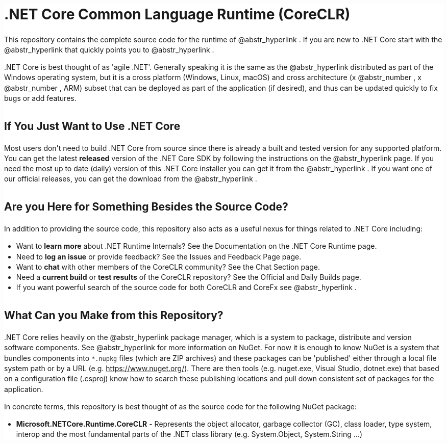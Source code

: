 # .NET Core Common Language Runtime (CoreCLR)

This repository contains the complete source code for the runtime of @abstr_hyperlink . If you are new to .NET Core start with the @abstr_hyperlink that quickly points you to @abstr_hyperlink .

.NET Core is best thought of as 'agile .NET'. Generally speaking it is the same as the @abstr_hyperlink distributed as part of the Windows operating system, but it is a cross platform (Windows, Linux, macOS) and cross architecture (x @abstr_number , x @abstr_number , ARM) subset that can be deployed as part of the application (if desired), and thus can be updated quickly to fix bugs or add features. 

## If You Just Want to Use .NET Core

Most users don't need to build .NET Core from source since there is already a built and tested version for any supported platform. You can get the latest **released** version of the .NET Core SDK by following the instructions on the @abstr_hyperlink page. If you need the most up to date (daily) version of this .NET Core installer you can get it from the @abstr_hyperlink . If you want one of our official releases, you can get the download from the @abstr_hyperlink . 

## Are you Here for Something Besides the Source Code?

In addition to providing the source code, this repository also acts as a useful nexus for things related to .NET Core including:

  * Want to **learn more** about .NET Runtime Internals? See the Documentation on the .NET Core Runtime page.
  * Need to **log an issue** or provide feedback? See the Issues and Feedback Page page.
  * Want to **chat** with other members of the CoreCLR community? See the Chat Section page.
  * Need a **current build** or **test results** of the CoreCLR repository? See the Official and Daily Builds page.
  * If you want powerful search of the source code for both CoreCLR and CoreFx see @abstr_hyperlink .



## What Can you Make from this Repository?

.NET Core relies heavily on the @abstr_hyperlink package manager, which is a system to package, distribute and version software components. See @abstr_hyperlink for more information on NuGet. For now it is enough to know NuGet is a system that bundles components into `*.nupkg` files (which are ZIP archives) and these packages can be 'published' either through a local file system path or by a URL (e.g. https://www.nuget.org/). There are then tools (e.g. nuget.exe, Visual Studio, dotnet.exe) that based on a configuration file (.csproj) know how to search these publishing locations and pull down consistent set of packages for the application. 

In concrete terms, this repository is best thought of as the source code for the following NuGet package:

  * **Microsoft.NETCore.Runtime.CoreCLR** \- Represents the object allocator, garbage collector (GC), class loader, type system, interop and the most fundamental parts of the .NET class library (e.g. System.Object, System.String ...) 


